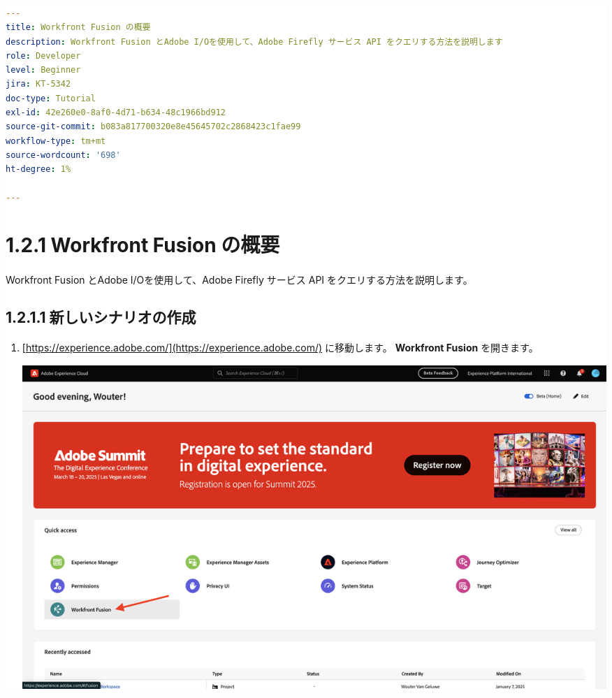 ```yaml
---
title: Workfront Fusion の概要
description: Workfront Fusion とAdobe I/Oを使用して、Adobe Firefly サービス API をクエリする方法を説明します
role: Developer
level: Beginner
jira: KT-5342
doc-type: Tutorial
exl-id: 42e260e0-8af0-4d71-b634-48c1966bd912
source-git-commit: b083a817700320e8e45645702c2868423c1fae99
workflow-type: tm+mt
source-wordcount: '698'
ht-degree: 1%

---
```


# 1.2.1 Workfront Fusion の概要

Workfront Fusion とAdobe I/Oを使用して、Adobe Firefly サービス API をクエリする方法を説明します。

## 1.2.1.1 新しいシナリオの作成

1. [https://experience.adobe.com/](https://experience.adobe.com/) に移動します。 **Workfront Fusion** を開きます。

   ![WF Fusion](./images/wffusion1.png)
